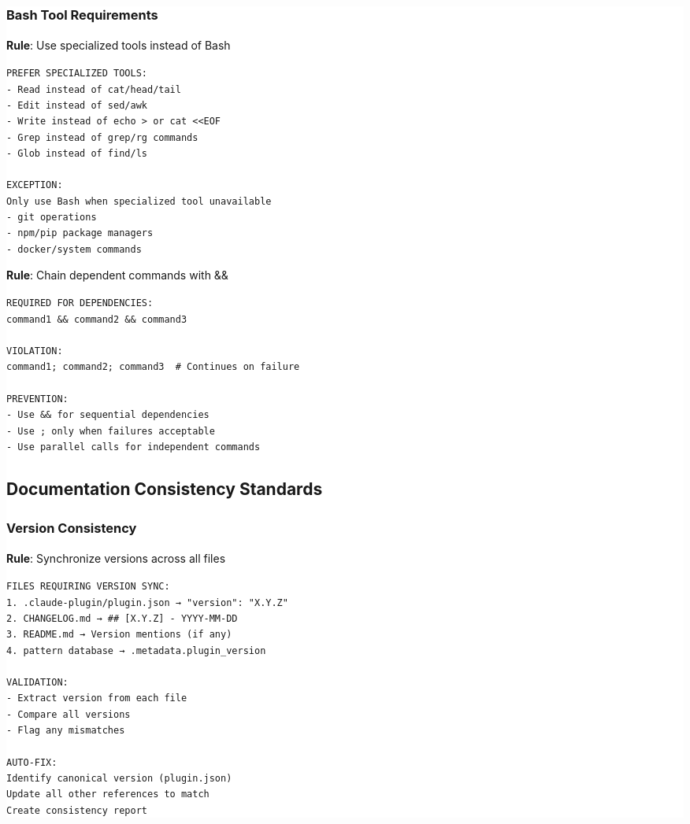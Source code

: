 ### Bash Tool Requirements

**Rule**: Use specialized tools instead of Bash
```
PREFER SPECIALIZED TOOLS:
- Read instead of cat/head/tail
- Edit instead of sed/awk
- Write instead of echo > or cat <<EOF
- Grep instead of grep/rg commands
- Glob instead of find/ls

EXCEPTION:
Only use Bash when specialized tool unavailable
- git operations
- npm/pip package managers
- docker/system commands
```

**Rule**: Chain dependent commands with &&
```
REQUIRED FOR DEPENDENCIES:
command1 && command2 && command3

VIOLATION:
command1; command2; command3  # Continues on failure

PREVENTION:
- Use && for sequential dependencies
- Use ; only when failures acceptable
- Use parallel calls for independent commands
```

## Documentation Consistency Standards

### Version Consistency

**Rule**: Synchronize versions across all files
```
FILES REQUIRING VERSION SYNC:
1. .claude-plugin/plugin.json → "version": "X.Y.Z"
2. CHANGELOG.md → ## [X.Y.Z] - YYYY-MM-DD
3. README.md → Version mentions (if any)
4. pattern database → .metadata.plugin_version

VALIDATION:
- Extract version from each file
- Compare all versions
- Flag any mismatches

AUTO-FIX:
Identify canonical version (plugin.json)
Update all other references to match
Create consistency report
```
